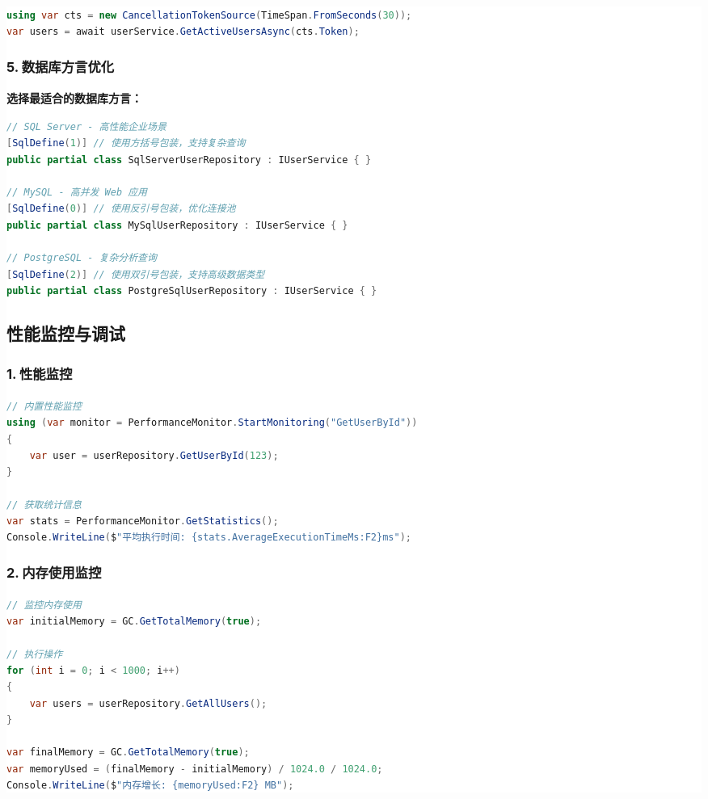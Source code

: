 ```csharp
using var cts = new CancellationTokenSource(TimeSpan.FromSeconds(30));
var users = await userService.GetActiveUsersAsync(cts.Token);
```

### 5. 数据库方言优化

**选择最适合的数据库方言：**
```csharp
// SQL Server - 高性能企业场景
[SqlDefine(1)] // 使用方括号包装，支持复杂查询
public partial class SqlServerUserRepository : IUserService { }

// MySQL - 高并发 Web 应用
[SqlDefine(0)] // 使用反引号包装，优化连接池
public partial class MySqlUserRepository : IUserService { }

// PostgreSQL - 复杂分析查询
[SqlDefine(2)] // 使用双引号包装，支持高级数据类型
public partial class PostgreSqlUserRepository : IUserService { }
```

## 性能监控与调试

### 1. 性能监控

```csharp
// 内置性能监控
using (var monitor = PerformanceMonitor.StartMonitoring("GetUserById"))
{
    var user = userRepository.GetUserById(123);
}

// 获取统计信息
var stats = PerformanceMonitor.GetStatistics();
Console.WriteLine($"平均执行时间: {stats.AverageExecutionTimeMs:F2}ms");
```

### 2. 内存使用监控

```csharp
// 监控内存使用
var initialMemory = GC.GetTotalMemory(true);

// 执行操作
for (int i = 0; i < 1000; i++)
{
    var users = userRepository.GetAllUsers();
}

var finalMemory = GC.GetTotalMemory(true);
var memoryUsed = (finalMemory - initialMemory) / 1024.0 / 1024.0;
Console.WriteLine($"内存增长: {memoryUsed:F2} MB");
```
